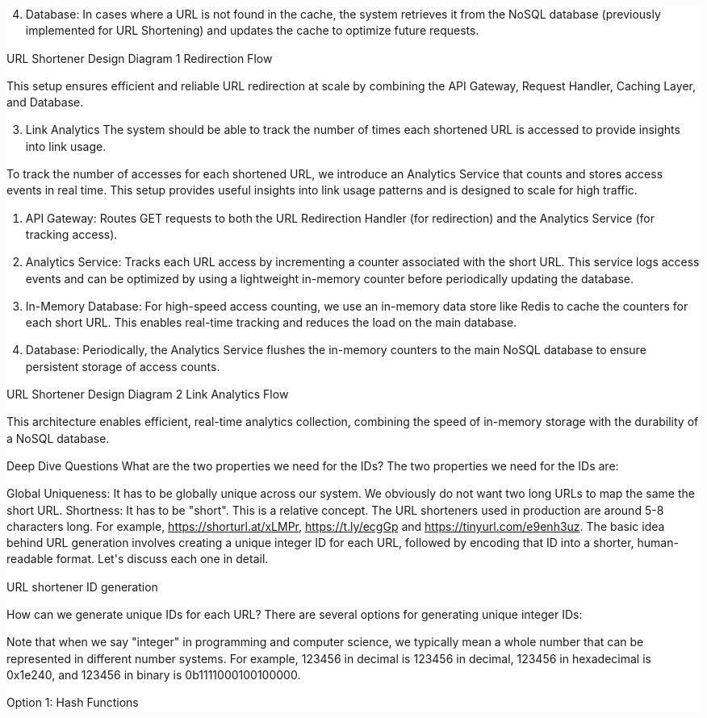 4. Database: In cases where a URL is not found in the cache, the system retrieves it from the NoSQL database (previously implemented for URL Shortening) and updates the cache to optimize future requests.

URL Shortener Design Diagram 1 Redirection Flow

This setup ensures efficient and reliable URL redirection at scale by combining the API Gateway, Request Handler, Caching Layer, and Database.

3. Link Analytics
The system should be able to track the number of times each shortened URL is accessed to provide insights into link usage.

To track the number of accesses for each shortened URL, we introduce an Analytics Service that counts and stores access events in real time. This setup provides useful insights into link usage patterns and is designed to scale for high traffic.

1. API Gateway: Routes GET requests to both the URL Redirection Handler (for redirection) and the Analytics Service (for tracking access).

2. Analytics Service: Tracks each URL access by incrementing a counter associated with the short URL. This service logs access events and can be optimized by using a lightweight in-memory counter before periodically updating the database.

3. In-Memory Database: For high-speed access counting, we use an in-memory data store like Redis to cache the counters for each short URL. This enables real-time tracking and reduces the load on the main database.

4. Database: Periodically, the Analytics Service flushes the in-memory counters to the main NoSQL database to ensure persistent storage of access counts.

URL Shortener Design Diagram 2 Link Analytics Flow

This architecture enables efficient, real-time analytics collection, combining the speed of in-memory storage with the durability of a NoSQL database.

Deep Dive Questions
What are the two properties we need for the IDs?
The two properties we need for the IDs are:

Global Uniqueness: It has to be globally unique across our system. We obviously do not want two long URLs to map the same the short URL.
Shortness: It has to be "short". This is a relative concept. The URL shorteners used in production are around 5-8 characters long. For example, https://shorturl.at/xLMPr, https://t.ly/ecgGp and https://tinyurl.com/e9enh3uz.
The basic idea behind URL generation involves creating a unique integer ID for each URL, followed by encoding that ID into a shorter, human-readable format. Let's discuss each one in detail.

URL shortener ID generation

How can we generate unique IDs for each URL?
There are several options for generating unique integer IDs:

Note that when we say "integer" in programming and computer science, we typically mean a whole number that can be represented in different number systems. For example, 123456 in decimal is 123456 in decimal, 123456 in hexadecimal is 0x1e240, and 123456 in binary is 0b1111000100100000.

Option 1: Hash Functions
